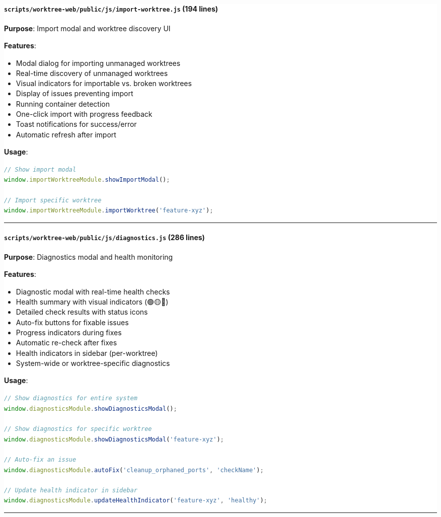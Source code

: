 #### `scripts/worktree-web/public/js/import-worktree.js` (194 lines)
**Purpose**: Import modal and worktree discovery UI

**Features**:
- Modal dialog for importing unmanaged worktrees
- Real-time discovery of unmanaged worktrees
- Visual indicators for importable vs. broken worktrees
- Display of issues preventing import
- Running container detection
- One-click import with progress feedback
- Toast notifications for success/error
- Automatic refresh after import

**Usage**:
```javascript
// Show import modal
window.importWorktreeModule.showImportModal();

// Import specific worktree
window.importWorktreeModule.importWorktree('feature-xyz');
```

---

#### `scripts/worktree-web/public/js/diagnostics.js` (286 lines)
**Purpose**: Diagnostics modal and health monitoring

**Features**:
- Diagnostic modal with real-time health checks
- Health summary with visual indicators (🟢🟡🔴)
- Detailed check results with status icons
- Auto-fix buttons for fixable issues
- Progress indicators during fixes
- Automatic re-check after fixes
- Health indicators in sidebar (per-worktree)
- System-wide or worktree-specific diagnostics

**Usage**:
```javascript
// Show diagnostics for entire system
window.diagnosticsModule.showDiagnosticsModal();

// Show diagnostics for specific worktree
window.diagnosticsModule.showDiagnosticsModal('feature-xyz');

// Auto-fix an issue
window.diagnosticsModule.autoFix('cleanup_orphaned_ports', 'checkName');

// Update health indicator in sidebar
window.diagnosticsModule.updateHealthIndicator('feature-xyz', 'healthy');
```

---